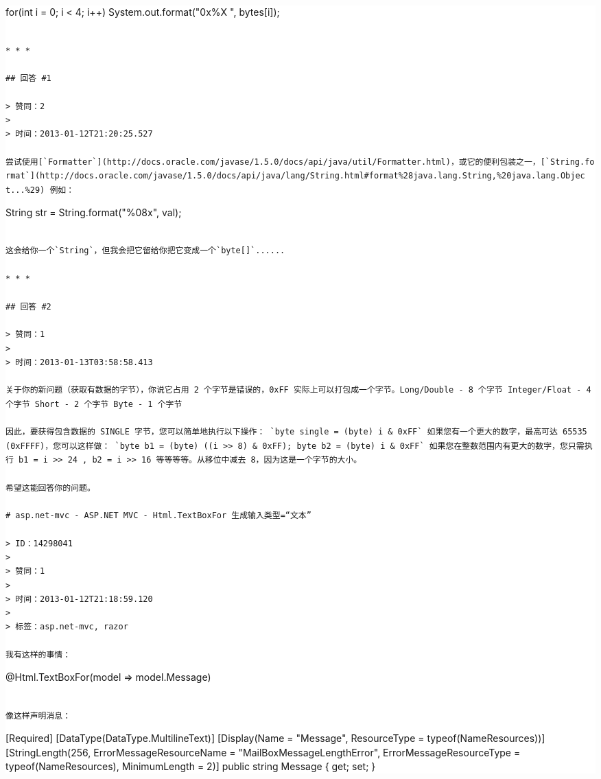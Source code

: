 for(int i = 0; i < 4; i++)
System.out.format("0x%X ", bytes[i]); 
```

* * *

## 回答 #1

> 赞同：2
> 
> 时间：2013-01-12T21:20:25.527

尝试使用[`Formatter`](http://docs.oracle.com/javase/1.5.0/docs/api/java/util/Formatter.html)，或它的便利包装之一，[`String.format`](http://docs.oracle.com/javase/1.5.0/docs/api/java/lang/String.html#format%28java.lang.String,%20java.lang.Object...%29) 例如：

```
String str = String.format("%08x", val); 
```

这会给你一个`String`，但我会把它留给你把它变成一个`byte[]`......

* * *

## 回答 #2

> 赞同：1
> 
> 时间：2013-01-13T03:58:58.413

关于你的新问题（获取有数据的字节），你说它占用 2 个字节是错误的，0xFF 实际上可以打包成一个字节。Long/Double - 8 个字节 Integer/Float - 4 个字节 Short - 2 个字节 Byte - 1 个字节

因此，要获得包含数据的 SINGLE 字节，您可以简单地执行以下操作： `byte single = (byte) i & 0xFF` 如果您有一个更大的数字，最高可达 65535 (0xFFFF)，您可以这样做： `byte b1 = (byte) ((i >> 8) & 0xFF); byte b2 = (byte) i & 0xFF` 如果您在整数范围内有更大的数字，您只需执行 b1 = i >> 24 , b2 = i >> 16 等等等等。从移位中减去 8，因为这是一个字节的大小。

希望这能回答你的问题。

# asp.net-mvc - ASP.NET MVC - Html.TextBoxFor 生成输入类型=“文本”

> ID：14298041
> 
> 赞同：1
> 
> 时间：2013-01-12T21:18:59.120
> 
> 标签：asp.net-mvc, razor

我有这样的事情：

```
@Html.TextBoxFor(model => model.Message) 
```

像这样声明消息：

```
[Required]
[DataType(DataType.MultilineText)]
[Display(Name = "Message", ResourceType = typeof(NameResources))]
[StringLength(256, ErrorMessageResourceName = "MailBoxMessageLengthError", ErrorMessageResourceType = typeof(NameResources), MinimumLength = 2)]
public string Message { get; set; } 
```
```